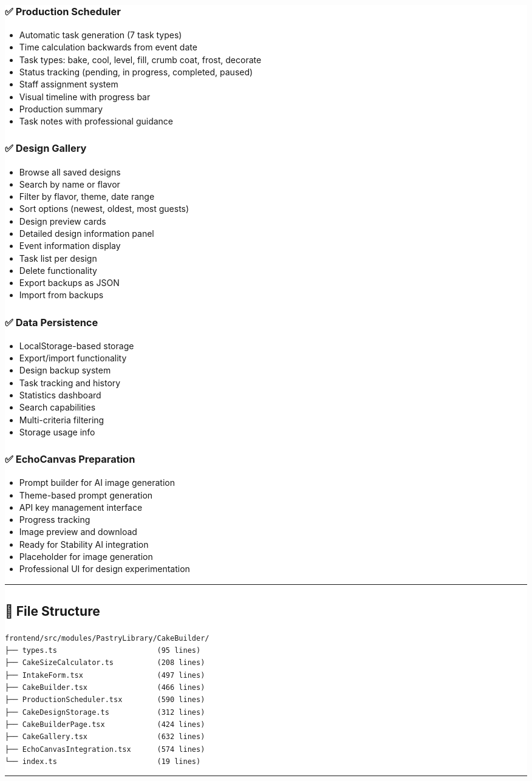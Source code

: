 ### ✅ Production Scheduler
- Automatic task generation (7 task types)
- Time calculation backwards from event date
- Task types: bake, cool, level, fill, crumb coat, frost, decorate
- Status tracking (pending, in progress, completed, paused)
- Staff assignment system
- Visual timeline with progress bar
- Production summary
- Task notes with professional guidance

### ✅ Design Gallery
- Browse all saved designs
- Search by name or flavor
- Filter by flavor, theme, date range
- Sort options (newest, oldest, most guests)
- Design preview cards
- Detailed design information panel
- Event information display
- Task list per design
- Delete functionality
- Export backups as JSON
- Import from backups

### ✅ Data Persistence
- LocalStorage-based storage
- Export/import functionality
- Design backup system
- Task tracking and history
- Statistics dashboard
- Search capabilities
- Multi-criteria filtering
- Storage usage info

### ✅ EchoCanvas Preparation
- Prompt builder for AI image generation
- Theme-based prompt generation
- API key management interface
- Progress tracking
- Image preview and download
- Ready for Stability AI integration
- Placeholder for image generation
- Professional UI for design experimentation

---

## 📂 File Structure

```
frontend/src/modules/PastryLibrary/CakeBuilder/
├── types.ts                       (95 lines)
├── CakeSizeCalculator.ts          (208 lines)
├── IntakeForm.tsx                 (497 lines)
├── CakeBuilder.tsx                (466 lines)
├── ProductionScheduler.tsx        (590 lines)
├── CakeDesignStorage.ts           (312 lines)
├── CakeBuilderPage.tsx            (424 lines)
├── CakeGallery.tsx                (632 lines)
├── EchoCanvasIntegration.tsx      (574 lines)
└── index.ts                       (19 lines)
```

---
